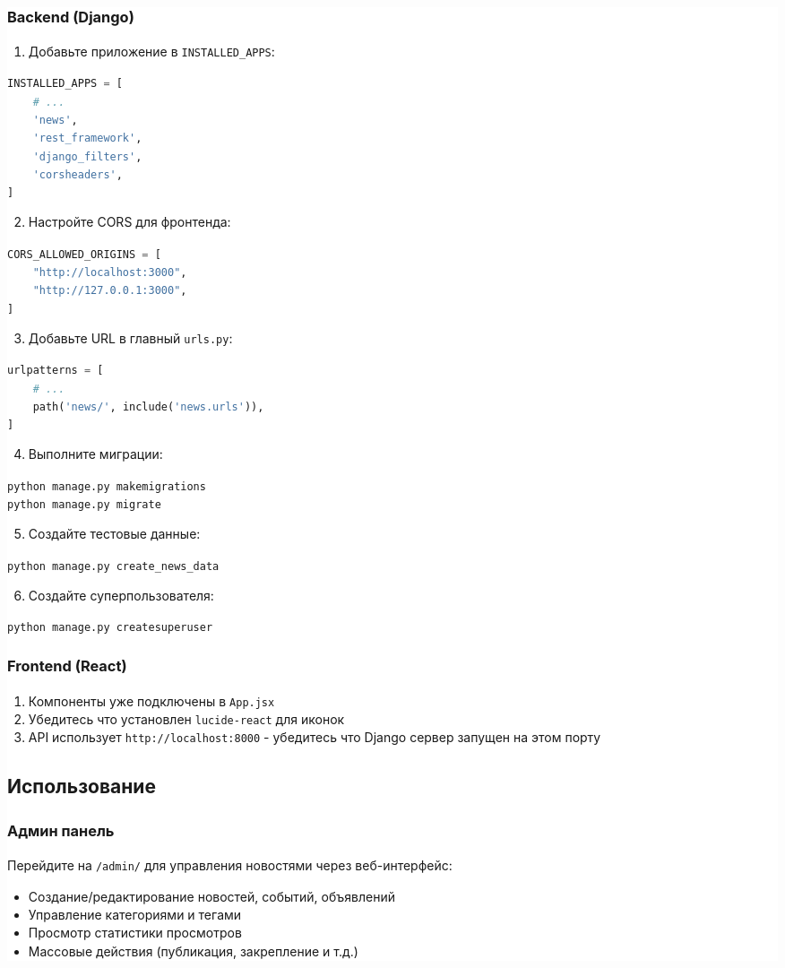 ### Backend (Django)

1. Добавьте приложение в `INSTALLED_APPS`:
```python
INSTALLED_APPS = [
    # ...
    'news',
    'rest_framework',
    'django_filters',
    'corsheaders',
]
```

2. Настройте CORS для фронтенда:
```python
CORS_ALLOWED_ORIGINS = [
    "http://localhost:3000",
    "http://127.0.0.1:3000",
]
```

3. Добавьте URL в главный `urls.py`:
```python
urlpatterns = [
    # ...
    path('news/', include('news.urls')),
]
```

4. Выполните миграции:
```bash
python manage.py makemigrations
python manage.py migrate
```

5. Создайте тестовые данные:
```bash
python manage.py create_news_data
```

6. Создайте суперпользователя:
```bash
python manage.py createsuperuser
```

### Frontend (React)

1. Компоненты уже подключены в `App.jsx`
2. Убедитесь что установлен `lucide-react` для иконок
3. API использует `http://localhost:8000` - убедитесь что Django сервер запущен на этом порту

## Использование

### Админ панель
Перейдите на `/admin/` для управления новостями через веб-интерфейс:
- Создание/редактирование новостей, событий, объявлений
- Управление категориями и тегами
- Просмотр статистики просмотров
- Массовые действия (публикация, закрепление и т.д.)
